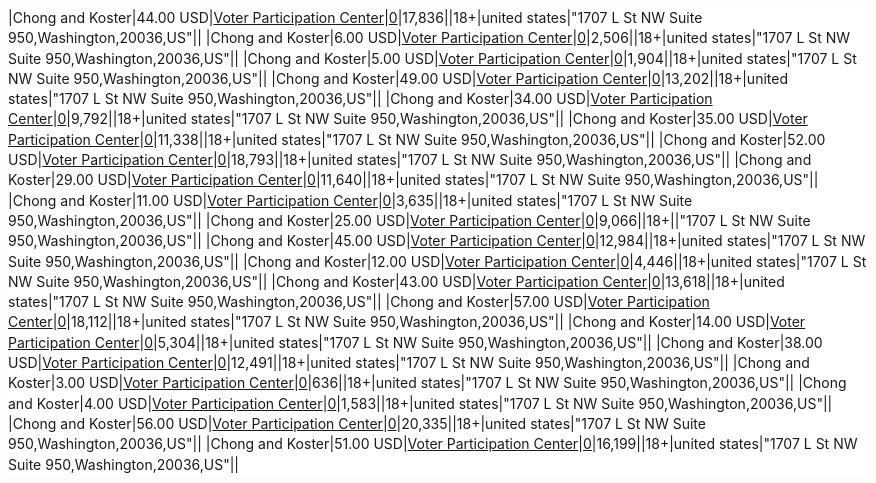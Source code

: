 |Chong and Koster|44.00 USD|[Voter Participation Center](2019/Voter_Participation_Center.md)|[0](https://www.snap.com/political-ads/asset/953ed7a56c9864109afb78ebf7899d558a0345fd279439e1b3c0622d8ed56b01?mediaType=png)|17,836||18+|united states|"1707 L St NW Suite 950,Washington,20036,US"||
|Chong and Koster|6.00 USD|[Voter Participation Center](2019/Voter_Participation_Center.md)|[0](https://www.snap.com/political-ads/asset/64bab9624ce248525bbb225f58eb04191b812910e3799c25c88722197f206fd5?mediaType=png)|2,506||18+|united states|"1707 L St NW Suite 950,Washington,20036,US"||
|Chong and Koster|5.00 USD|[Voter Participation Center](2019/Voter_Participation_Center.md)|[0](https://www.snap.com/political-ads/asset/09a8bd38b186069daa62d1434869db43971dd6e08fdb52e86446ac57925be0e8?mediaType=png)|1,904||18+|united states|"1707 L St NW Suite 950,Washington,20036,US"||
|Chong and Koster|49.00 USD|[Voter Participation Center](2019/Voter_Participation_Center.md)|[0](https://www.snap.com/political-ads/asset/2b949a4a6e0bbb821fbea72daf98d62d260995cedeacbec0cde70dc3045df6a2?mediaType=png)|13,202||18+|united states|"1707 L St NW Suite 950,Washington,20036,US"||
|Chong and Koster|34.00 USD|[Voter Participation Center](2019/Voter_Participation_Center.md)|[0](https://www.snap.com/political-ads/asset/4e330954137e6516bb2a05d34e22203105b2e39587505e59edfed59cd864c451?mediaType=png)|9,792||18+|united states|"1707 L St NW Suite 950,Washington,20036,US"||
|Chong and Koster|35.00 USD|[Voter Participation Center](2019/Voter_Participation_Center.md)|[0](https://www.snap.com/political-ads/asset/4e330954137e6516bb2a05d34e22203105b2e39587505e59edfed59cd864c451?mediaType=png)|11,338||18+|united states|"1707 L St NW Suite 950,Washington,20036,US"||
|Chong and Koster|52.00 USD|[Voter Participation Center](2019/Voter_Participation_Center.md)|[0](https://www.snap.com/political-ads/asset/24c6ca8e97f3b8d8511a79eb8573c78b42f66f4f5abdde82ab2f407993feae46?mediaType=png)|18,793||18+|united states|"1707 L St NW Suite 950,Washington,20036,US"||
|Chong and Koster|29.00 USD|[Voter Participation Center](2019/Voter_Participation_Center.md)|[0](https://www.snap.com/political-ads/asset/09a8bd38b186069daa62d1434869db43971dd6e08fdb52e86446ac57925be0e8?mediaType=png)|11,640||18+|united states|"1707 L St NW Suite 950,Washington,20036,US"||
|Chong and Koster|11.00 USD|[Voter Participation Center](2019/Voter_Participation_Center.md)|[0](https://www.snap.com/political-ads/asset/64bab9624ce248525bbb225f58eb04191b812910e3799c25c88722197f206fd5?mediaType=png)|3,635||18+|united states|"1707 L St NW Suite 950,Washington,20036,US"||
|Chong and Koster|25.00 USD|[Voter Participation Center](2019/Voter_Participation_Center.md)|[0](https://www.snap.com/political-ads/asset/1729790a8d8df59f8b63b4fa8f7b099d2613f83e8bf4294622e2044cf0f1d5e1?mediaType=png)|9,066||18+||"1707 L St NW Suite 950,Washington,20036,US"||
|Chong and Koster|45.00 USD|[Voter Participation Center](2019/Voter_Participation_Center.md)|[0](https://www.snap.com/political-ads/asset/d4773270030b7fefccfebed9f647f685d85a99cbc73c231148593b7007589c06?mediaType=png)|12,984||18+|united states|"1707 L St NW Suite 950,Washington,20036,US"||
|Chong and Koster|12.00 USD|[Voter Participation Center](2019/Voter_Participation_Center.md)|[0](https://www.snap.com/political-ads/asset/64bab9624ce248525bbb225f58eb04191b812910e3799c25c88722197f206fd5?mediaType=png)|4,446||18+|united states|"1707 L St NW Suite 950,Washington,20036,US"||
|Chong and Koster|43.00 USD|[Voter Participation Center](2019/Voter_Participation_Center.md)|[0](https://www.snap.com/political-ads/asset/2b949a4a6e0bbb821fbea72daf98d62d260995cedeacbec0cde70dc3045df6a2?mediaType=png)|13,618||18+|united states|"1707 L St NW Suite 950,Washington,20036,US"||
|Chong and Koster|57.00 USD|[Voter Participation Center](2019/Voter_Participation_Center.md)|[0](https://www.snap.com/political-ads/asset/4e330954137e6516bb2a05d34e22203105b2e39587505e59edfed59cd864c451?mediaType=png)|18,112||18+|united states|"1707 L St NW Suite 950,Washington,20036,US"||
|Chong and Koster|14.00 USD|[Voter Participation Center](2019/Voter_Participation_Center.md)|[0](https://www.snap.com/political-ads/asset/09a8bd38b186069daa62d1434869db43971dd6e08fdb52e86446ac57925be0e8?mediaType=png)|5,304||18+|united states|"1707 L St NW Suite 950,Washington,20036,US"||
|Chong and Koster|38.00 USD|[Voter Participation Center](2019/Voter_Participation_Center.md)|[0](https://www.snap.com/political-ads/asset/f7e763a4321c566aa482d0ff77a775c61bde8f12b460770969971d315569025f?mediaType=png)|12,491||18+|united states|"1707 L St NW Suite 950,Washington,20036,US"||
|Chong and Koster|3.00 USD|[Voter Participation Center](2019/Voter_Participation_Center.md)|[0](https://www.snap.com/political-ads/asset/64bab9624ce248525bbb225f58eb04191b812910e3799c25c88722197f206fd5?mediaType=png)|636||18+|united states|"1707 L St NW Suite 950,Washington,20036,US"||
|Chong and Koster|4.00 USD|[Voter Participation Center](2019/Voter_Participation_Center.md)|[0](https://www.snap.com/political-ads/asset/64bab9624ce248525bbb225f58eb04191b812910e3799c25c88722197f206fd5?mediaType=png)|1,583||18+|united states|"1707 L St NW Suite 950,Washington,20036,US"||
|Chong and Koster|56.00 USD|[Voter Participation Center](2019/Voter_Participation_Center.md)|[0](https://www.snap.com/political-ads/asset/09a8bd38b186069daa62d1434869db43971dd6e08fdb52e86446ac57925be0e8?mediaType=png)|20,335||18+|united states|"1707 L St NW Suite 950,Washington,20036,US"||
|Chong and Koster|51.00 USD|[Voter Participation Center](2019/Voter_Participation_Center.md)|[0](https://www.snap.com/political-ads/asset/4e330954137e6516bb2a05d34e22203105b2e39587505e59edfed59cd864c451?mediaType=png)|16,199||18+|united states|"1707 L St NW Suite 950,Washington,20036,US"||